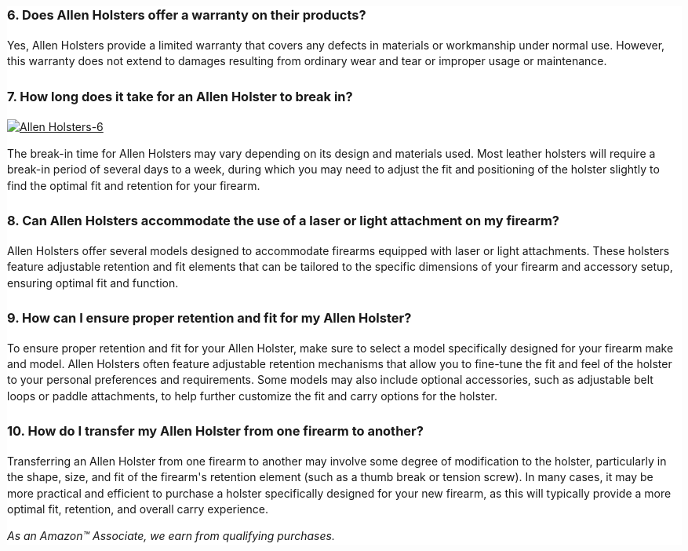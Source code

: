 ### 6. Does Allen Holsters offer a warranty on their products?

Yes, Allen Holsters provide a limited warranty that covers any defects in materials or workmanship under normal use. However, this warranty does not extend to damages resulting from ordinary wear and tear or improper usage or maintenance.

### 7. How long does it take for an Allen Holster to break in?

<div><a href="https://serp.ly/@universityofguns/amazon/allen-holsters?utm_source=universityofguns&utm_medium=website&utm_campaign=universityofguns.com&utm_content=allen-holsters&utm_term=allen-holsters-6"><img src="https://imagedelivery.net/vy2bglCGN6hEeWOnSe2c7A/Allen+Holsters-6/public" alt="Allen Holsters-6"></a></div>

The break-in time for Allen Holsters may vary depending on its design and materials used. Most leather holsters will require a break-in period of several days to a week, during which you may need to adjust the fit and positioning of the holster slightly to find the optimal fit and retention for your firearm.

### 8. Can Allen Holsters accommodate the use of a laser or light attachment on my firearm?

Allen Holsters offer several models designed to accommodate firearms equipped with laser or light attachments. These holsters feature adjustable retention and fit elements that can be tailored to the specific dimensions of your firearm and accessory setup, ensuring optimal fit and function.

### 9. How can I ensure proper retention and fit for my Allen Holster?

To ensure proper retention and fit for your Allen Holster, make sure to select a model specifically designed for your firearm make and model. Allen Holsters often feature adjustable retention mechanisms that allow you to fine-tune the fit and feel of the holster to your personal preferences and requirements. Some models may also include optional accessories, such as adjustable belt loops or paddle attachments, to help further customize the fit and carry options for the holster.

### 10. How do I transfer my Allen Holster from one firearm to another?

Transferring an Allen Holster from one firearm to another may involve some degree of modification to the holster, particularly in the shape, size, and fit of the firearm's retention element (such as a thumb break or tension screw). In many cases, it may be more practical and efficient to purchase a holster specifically designed for your new firearm, as this will typically provide a more optimal fit, retention, and overall carry experience.

_As an Amazon™ Associate, we earn from qualifying purchases._

